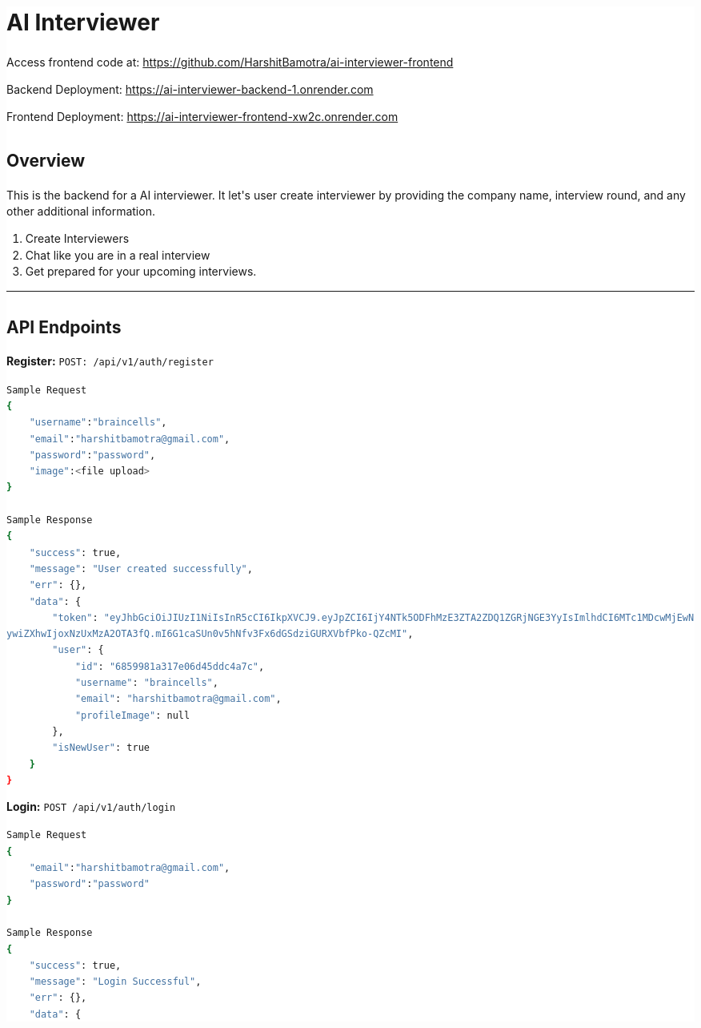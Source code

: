 # AI Interviewer

Access frontend code at: https://github.com/HarshitBamotra/ai-interviewer-frontend

Backend Deployment: https://ai-interviewer-backend-1.onrender.com

Frontend Deployment: https://ai-interviewer-frontend-xw2c.onrender.com

## Overview

This is the backend for a AI interviewer. It let's user create interviewer by providing the company name, interview round, and any other additional information.

1. Create Interviewers
2. Chat like you are in a real interview
3. Get prepared for your upcoming interviews.
---

## API Endpoints

**Register:** `POST: /api/v1/auth/register`
```bash
Sample Request
{
    "username":"braincells",
    "email":"harshitbamotra@gmail.com",
    "password":"password",
    "image":<file upload>
}

Sample Response
{
    "success": true,
    "message": "User created successfully",
    "err": {},
    "data": {
        "token": "eyJhbGciOiJIUzI1NiIsInR5cCI6IkpXVCJ9.eyJpZCI6IjY4NTk5ODFhMzE3ZTA2ZDQ1ZGRjNGE3YyIsImlhdCI6MTc1MDcwMjEwNywiZXhwIjoxNzUxMzA2OTA3fQ.mI6G1caSUn0v5hNfv3Fx6dGSdziGURXVbfPko-QZcMI",
        "user": {
            "id": "6859981a317e06d45ddc4a7c",
            "username": "braincells",
            "email": "harshitbamotra@gmail.com",
            "profileImage": null
        },
        "isNewUser": true
    }
}
```

**Login:** `POST /api/v1/auth/login`
```bash
Sample Request
{
    "email":"harshitbamotra@gmail.com",
    "password":"password"
}

Sample Response
{
    "success": true,
    "message": "Login Successful",
    "err": {},
    "data": {
```